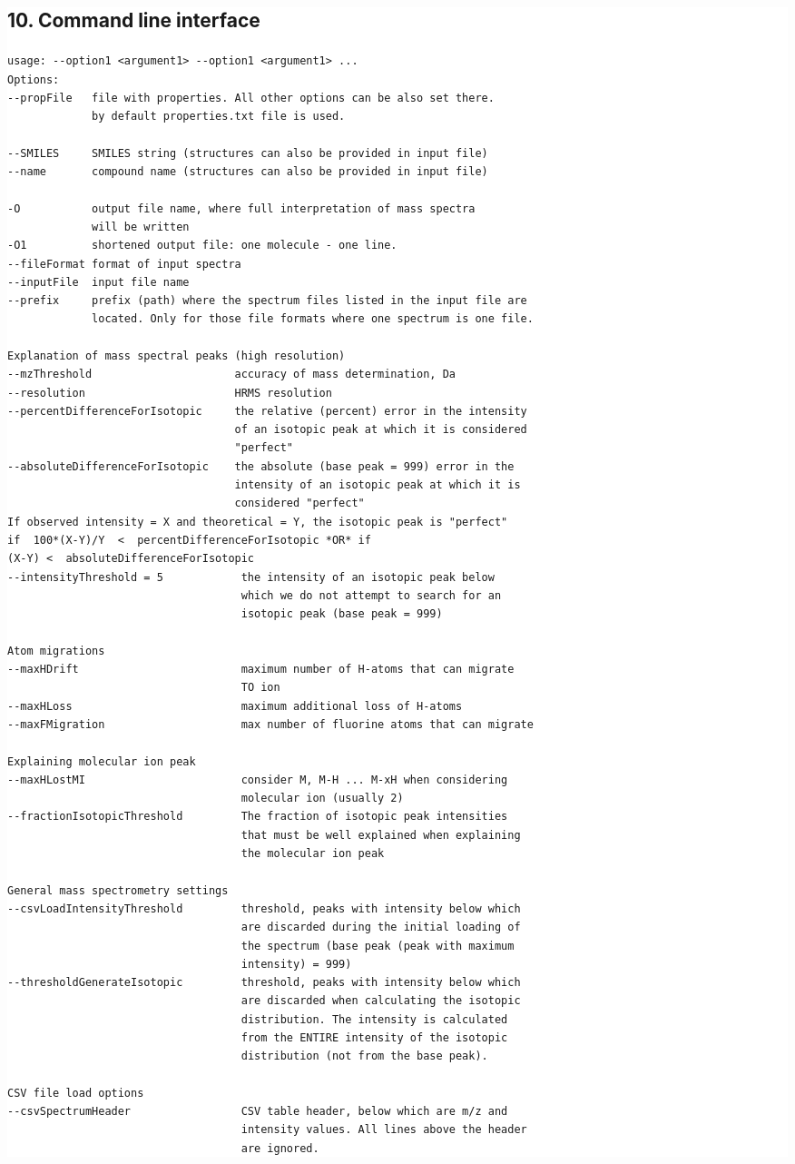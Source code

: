 
## 10. Command line interface
```
usage: --option1 <argument1> --option1 <argument1> ...
Options:
--propFile   file with properties. All other options can be also set there.
             by default properties.txt file is used.

--SMILES     SMILES string (structures can also be provided in input file)
--name       compound name (structures can also be provided in input file)

-O           output file name, where full interpretation of mass spectra
             will be written
-O1          shortened output file: one molecule - one line.
--fileFormat format of input spectra
--inputFile  input file name
--prefix     prefix (path) where the spectrum files listed in the input file are
             located. Only for those file formats where one spectrum is one file.

Explanation of mass spectral peaks (high resolution)
--mzThreshold                      accuracy of mass determination, Da
--resolution                       HRMS resolution
--percentDifferenceForIsotopic     the relative (percent) error in the intensity
                                   of an isotopic peak at which it is considered
                                   "perfect"
--absoluteDifferenceForIsotopic    the absolute (base peak = 999) error in the
                                   intensity of an isotopic peak at which it is
                                   considered "perfect"
If observed intensity = X and theoretical = Y, the isotopic peak is "perfect"
if  100*(X-Y)/Y  <  percentDifferenceForIsotopic *OR* if
(X-Y) <  absoluteDifferenceForIsotopic
--intensityThreshold = 5            the intensity of an isotopic peak below
                                    which we do not attempt to search for an
                                    isotopic peak (base peak = 999)

Atom migrations
--maxHDrift                         maximum number of H-atoms that can migrate
                                    TO ion
--maxHLoss                          maximum additional loss of H-atoms
--maxFMigration                     max number of fluorine atoms that can migrate

Explaining molecular ion peak
--maxHLostMI                        consider M, M-H ... M-xH when considering
                                    molecular ion (usually 2)
--fractionIsotopicThreshold         The fraction of isotopic peak intensities
                                    that must be well explained when explaining
                                    the molecular ion peak

General mass spectrometry settings
--csvLoadIntensityThreshold         threshold, peaks with intensity below which
                                    are discarded during the initial loading of
                                    the spectrum (base peak (peak with maximum
                                    intensity) = 999)
--thresholdGenerateIsotopic         threshold, peaks with intensity below which
                                    are discarded when calculating the isotopic
                                    distribution. The intensity is calculated
                                    from the ENTIRE intensity of the isotopic
                                    distribution (not from the base peak).

CSV file load options
--csvSpectrumHeader                 CSV table header, below which are m/z and
                                    intensity values. All lines above the header
                                    are ignored.
```